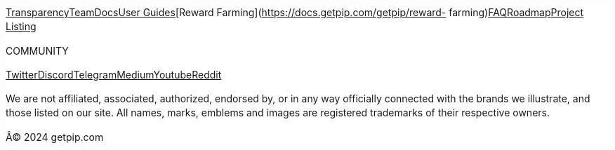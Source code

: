 [Transparency](/transparency)[Team](/team)[Docs](https://docs.getpip.com/)[User
Guides](https://docs.getpip.com/getpip/product-guide/pip-extension)[Reward
Farming](https://docs.getpip.com/getpip/reward-
farming)[FAQ](/faq)[Roadmap](/roadmap)[Project
Listing](https://forms.gle/k7viaypAf2t13n3JA)

COMMUNITY

[Twitter](https://twitter.com/getpipcom)[Discord](https://discord.gg/pip)[Telegram](https://t.me/getpip)[Medium](https://medium.com/getpip)[Youtube](https://www.youtube.com/channel/UCB0bXqJZTq9li7_3ZOkEwdQ)[Reddit](https://www.reddit.com/r/getpipcom/)

We are not affiliated, associated, authorized, endorsed by, or in any way
officially connected with the brands we illustrate, and those listed on our
site. All names, marks, emblems and images are registered trademarks of their
respective owners.  
  
  
Â© 2024 getpip.com

